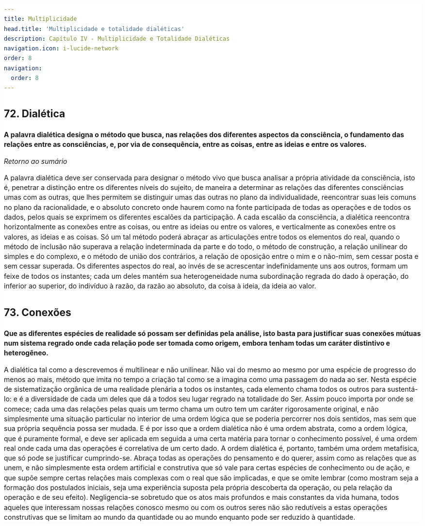 ```yaml
---
title: Multiplicidade
head.title: 'Multiplicidade e totalidade dialéticas'
description: Capítulo IV - Multiplicidade e Totalidade Dialéticas
navigation.icon: i-lucide-network
order: 8
navigation:
  order: 8
---
```


## 72. Dialética

**A palavra dialética designa o método que busca, nas relações dos diferentes aspectos da consciência, o fundamento das relações entre as consciências, e, por via de consequência, entre as coisas, entre as ideias e entre os valores.**

*Retorno ao sumário*

A palavra dialética deve ser conservada para designar o método vivo que busca analisar a própria atividade da consciência, isto é, penetrar a distinção entre os diferentes níveis do sujeito, de maneira a determinar as relações das diferentes consciências umas com as outras, que lhes permitem se distinguir umas das outras no plano da individualidade, reencontrar suas leis comuns no plano da racionalidade, e o absoluto concreto onde haurem como na fonte participada de todas as operações e de todos os dados, pelos quais se exprimem os diferentes escalões da participação. A cada escalão da consciência, a dialética reencontra horizontalmente as conexões entre as coisas, ou entre as ideias ou entre os valores, e verticalmente as conexões entre os valores, as ideias e as coisas. Só um tal método poderá abraçar as articulações entre todos os elementos do real, quando o método de inclusão não superava a relação indeterminada da parte e do todo, o método de construção, a relação unilinear do simples e do complexo, e o método de união dos contrários, a relação de oposição entre o mim e o não-mim, sem cessar posta e sem cessar superada. Os diferentes aspectos do real, ao invés de se acrescentar indefinidamente uns aos outros, formam um feixe de todos os instantes; cada um deles mantém sua heterogeneidade numa subordinação regrada do dado à operação, do inferior ao superior, do indivíduo à razão, da razão ao absoluto, da coisa à ideia, da ideia ao valor.

## 73. Conexões

**Que as diferentes espécies de realidade só possam ser definidas pela análise, isto basta para justificar suas conexões mútuas num sistema regrado onde cada relação pode ser tomada como origem, embora tenham todas um caráter distintivo e heterogêneo.**

A dialética tal como a descrevemos é multilinear e não unilinear. Não vai do mesmo ao mesmo por uma espécie de progresso do menos ao mais, método que imita no tempo a criação tal como se a imagina como uma passagem do nada ao ser. Nesta espécie de sistematização orgânica de uma realidade plenária a todos os instantes, cada elemento chama todos os outros para sustentá-lo: e é a diversidade de cada um deles que dá a todos seu lugar regrado na totalidade do Ser. Assim pouco importa por onde se comece; cada uma das relações pelas quais um termo chama um outro tem um caráter rigorosamente original, e não simplesmente uma situação particular no interior de uma ordem lógica que se poderia percorrer nos dois sentidos, mas sem que sua própria sequência possa ser mudada. E é por isso que a ordem dialética não é uma ordem abstrata, como a ordem lógica, que é puramente formal, e deve ser aplicada em seguida a uma certa matéria para tornar o conhecimento possível, é uma ordem real onde cada uma das operações é correlativa de um certo dado. A ordem dialética é, portanto, também uma ordem metafísica, que só pode se justificar cumprindo-se. Abraça todas as operações do pensamento e do querer, assim como as relações que as unem, e não simplesmente esta ordem artificial e construtiva que só vale para certas espécies de conhecimento ou de ação, e que supõe sempre certas relações mais complexas com o real que são implicadas, e que se omite lembrar (como mostram seja a formação dos postulados iniciais, seja uma experiência suposta pela própria descoberta da operação, ou pela relação da operação e de seu efeito). Negligencia-se sobretudo que os atos mais profundos e mais constantes da vida humana, todos aqueles que interessam nossas relações conosco mesmo ou com os outros seres não são redutíveis a estas operações construtivas que se limitam ao mundo da quantidade ou ao mundo enquanto pode ser reduzido à quantidade.
